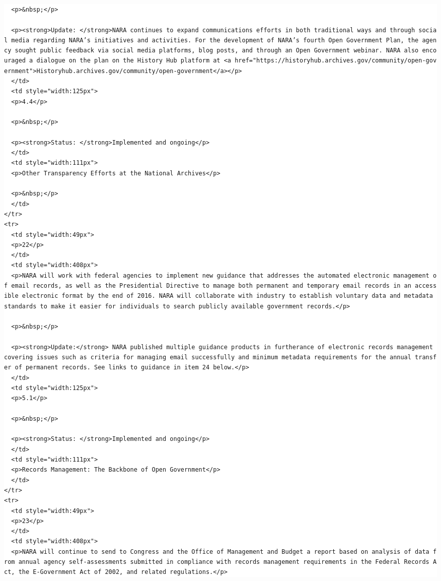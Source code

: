       <p>&nbsp;</p>

      <p><strong>Update: </strong>NARA continues to expand communications efforts in both traditional ways and through social media regarding NARA’s initiatives and activities. For the development of NARA’s fourth Open Government Plan, the agency sought public feedback via social media platforms, blog posts, and through an Open Government webinar. NARA also encouraged a dialogue on the plan on the History Hub platform at <a href="https://historyhub.archives.gov/community/open-government">Historyhub.archives.gov/community/open-government</a></p>
      </td>
      <td style="width:125px">
      <p>4.4</p>

      <p>&nbsp;</p>

      <p><strong>Status: </strong>Implemented and ongoing</p>
      </td>
      <td style="width:111px">
      <p>Other Transparency Efforts at the National Archives</p>

      <p>&nbsp;</p>
      </td>
    </tr>
    <tr>
      <td style="width:49px">
      <p>22</p>
      </td>
      <td style="width:408px">
      <p>NARA will work with federal agencies to implement new guidance that addresses the automated electronic management of email records, as well as the Presidential Directive to manage both permanent and temporary email records in an accessible electronic format by the end of 2016. NARA will collaborate with industry to establish voluntary data and metadata standards to make it easier for individuals to search publicly available government records.</p>

      <p>&nbsp;</p>

      <p><strong>Update:</strong> NARA published multiple guidance products in furtherance of electronic records management covering issues such as criteria for managing email successfully and minimum metadata requirements for the annual transfer of permanent records. See links to guidance in item 24 below.</p>
      </td>
      <td style="width:125px">
      <p>5.1</p>

      <p>&nbsp;</p>

      <p><strong>Status: </strong>Implemented and ongoing</p>
      </td>
      <td style="width:111px">
      <p>Records Management: The Backbone of Open Government</p>
      </td>
    </tr>
    <tr>
      <td style="width:49px">
      <p>23</p>
      </td>
      <td style="width:408px">
      <p>NARA will continue to send to Congress and the Office of Management and Budget a report based on analysis of data from annual agency self-assessments submitted in compliance with records management requirements in the Federal Records Act, the E-Government Act of 2002, and related regulations.</p>
